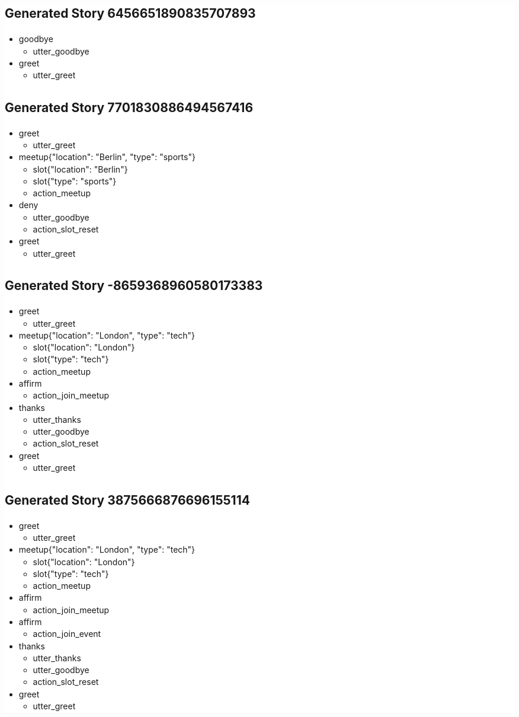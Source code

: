 ## Generated Story 6456651890835707893
* goodbye
    - utter_goodbye
* greet
    - utter_greet

## Generated Story 7701830886494567416
* greet
    - utter_greet
* meetup{"location": "Berlin", "type": "sports"}
    - slot{"location": "Berlin"}
    - slot{"type": "sports"}
    - action_meetup
* deny
    - utter_goodbye
    - action_slot_reset
* greet
    - utter_greet

## Generated Story -8659368960580173383
* greet
    - utter_greet
* meetup{"location": "London", "type": "tech"}
    - slot{"location": "London"}
    - slot{"type": "tech"}
    - action_meetup
* affirm
    - action_join_meetup
* thanks
    - utter_thanks
    - utter_goodbye
    - action_slot_reset
* greet
    - utter_greet

## Generated Story 3875666876696155114
* greet
    - utter_greet
* meetup{"location": "London", "type": "tech"}
    - slot{"location": "London"}
    - slot{"type": "tech"}
    - action_meetup
* affirm
    - action_join_meetup
* affirm
    - action_join_event
* thanks
    - utter_thanks
    - utter_goodbye
    - action_slot_reset
* greet
    - utter_greet
